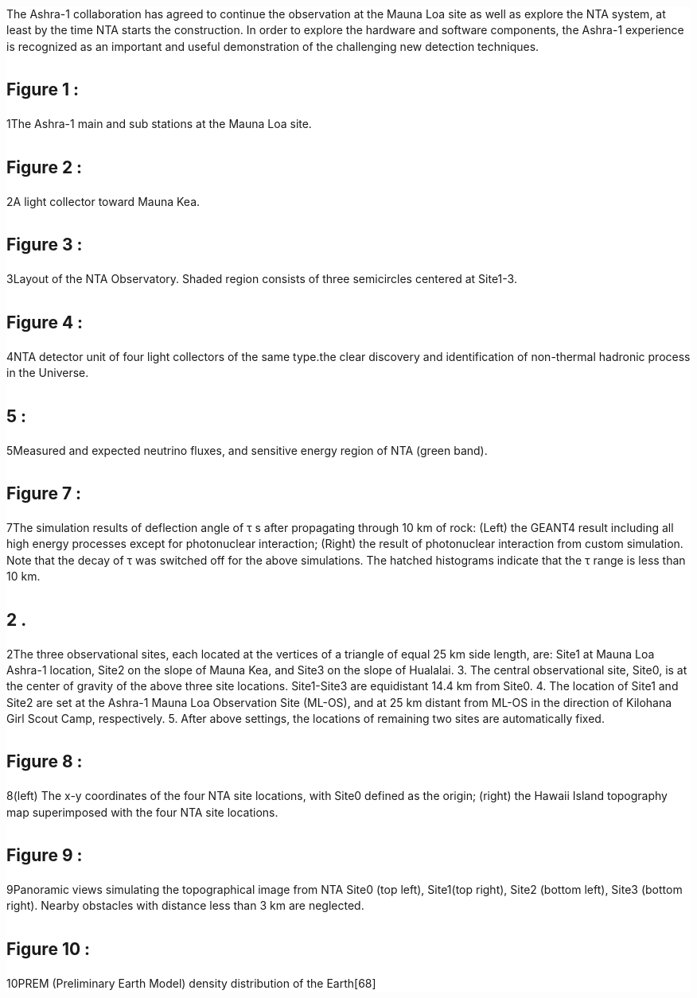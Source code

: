 The Ashra-1 collaboration has agreed to continue the observation at the Mauna Loa site as well as explore the NTA system, at least by the time NTA starts the construction. In order to explore the hardware and software components, the Ashra-1 experience is recognized as an important and useful demonstration of the challenging new detection techniques.

## Figure 1 :
1The Ashra-1 main and sub stations at the Mauna Loa site.

## Figure 2 :
2A light collector toward Mauna Kea.

## Figure 3 :
3Layout of the NTA Observatory. Shaded region consists of three semicircles centered at Site1-3.

## Figure 4 :
4NTA detector unit of four light collectors of the same type.the clear discovery and identification of non-thermal hadronic process in the Universe.

## 5 :
5Measured and expected neutrino fluxes, and sensitive energy region of NTA (green band).

## Figure 7 :
7The simulation results of deflection angle of τ s after propagating through 10 km of rock: (Left) the GEANT4 result including all high energy processes except for photonuclear interaction; (Right) the result of photonuclear interaction from custom simulation. Note that the decay of τ was switched off for the above simulations. The hatched histograms indicate that the τ range is less than 10 km.

## 2 .
2The three observational sites, each located at the vertices of a triangle of equal 25 km side length, are: Site1 at Mauna Loa Ashra-1 location, Site2 on the slope of Mauna Kea, and Site3 on the slope of Hualalai. 3. The central observational site, Site0, is at the center of gravity of the above three site locations. Site1-Site3 are equidistant 14.4 km from Site0. 4. The location of Site1 and Site2 are set at the Ashra-1 Mauna Loa Observation Site (ML-OS), and at 25 km distant from ML-OS in the direction of Kilohana Girl Scout Camp, respectively. 5. After above settings, the locations of remaining two sites are automatically fixed.

## Figure 8 :
8(left) The x-y coordinates of the four NTA site locations, with Site0 defined as the origin; (right) the Hawaii Island topography map superimposed with the four NTA site locations.

## Figure 9 :
9Panoramic views simulating the topographical image from NTA Site0 (top left), Site1(top right), Site2 (bottom left), Site3 (bottom right). Nearby obstacles with distance less than 3 km are neglected.

## Figure 10 :
10PREM (Preliminary Earth Model) density distribution of the Earth[68] 
